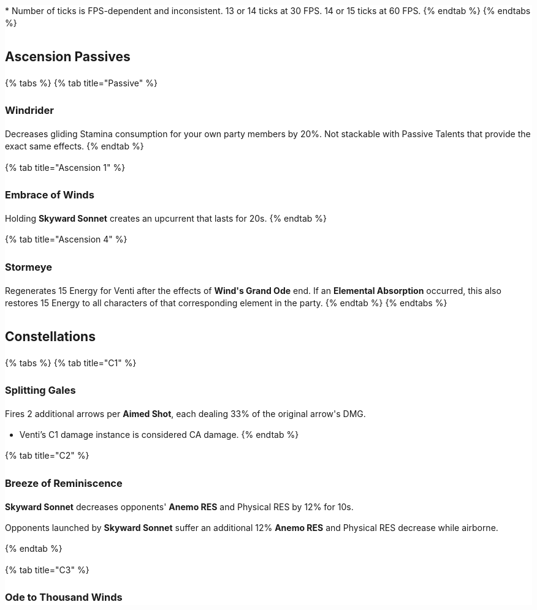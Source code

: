 \* Number of ticks is FPS-dependent and inconsistent. 13 or 14 ticks at 30 FPS. 14 or 15 ticks at 60 FPS.
{% endtab %}
{% endtabs %}

## **Ascension Passives**

{% tabs %}
{% tab title="Passive" %}
### **Windrider**

Decreases gliding Stamina consumption for your own party members by 20%.
Not stackable with Passive Talents that provide the exact same effects.
{% endtab %}

{% tab title="Ascension 1" %}
### **Embrace of Winds**

Holding **Skyward Sonnet** creates an upcurrent that lasts for 20s.
{% endtab %}

{% tab title="Ascension 4" %}
### **Stormeye**

Regenerates 15 Energy for Venti after the effects of **Wind's Grand Ode** end.
If an **Elemental Absorption** occurred, this also restores 15 Energy to all characters of that corresponding element in the party.
{% endtab %}
{% endtabs %}

## **Constellations**

{% tabs %}
{% tab title="C1" %}
### **Splitting Gales**

Fires 2 additional arrows per **Aimed Shot**, each dealing 33% of the original arrow's DMG.

* Venti’s C1 damage instance is considered CA damage.
{% endtab %}

{% tab title="C2" %}
### **Breeze of Reminiscence**

**Skyward Sonnet** decreases opponents' **Anemo RES** and Physical RES by 12% for 10s.

Opponents launched by **Skyward Sonnet** suffer an additional 12% **Anemo RES** and Physical RES decrease while airborne.

{% endtab %}

{% tab title="C3" %}
### **Ode to Thousand Winds**
